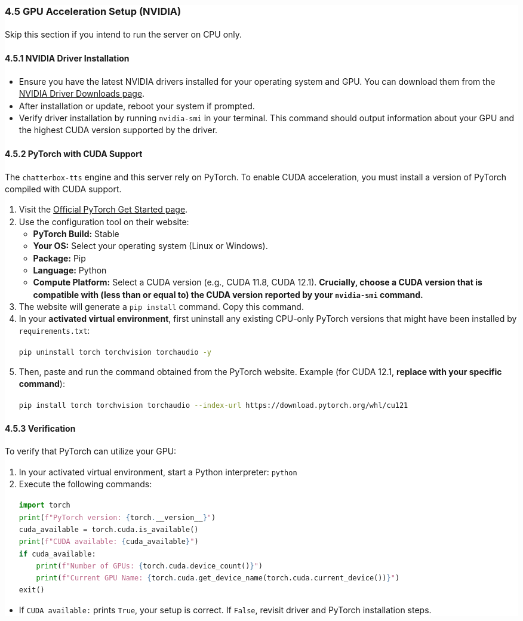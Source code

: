 ### 4.5 GPU Acceleration Setup (NVIDIA)

Skip this section if you intend to run the server on CPU only.

#### 4.5.1 NVIDIA Driver Installation
*   Ensure you have the latest NVIDIA drivers installed for your operating system and GPU. You can download them from the [NVIDIA Driver Downloads page](https://www.nvidia.com/Download/index.aspx).
*   After installation or update, reboot your system if prompted.
*   Verify driver installation by running `nvidia-smi` in your terminal. This command should output information about your GPU and the highest CUDA version supported by the driver.

#### 4.5.2 PyTorch with CUDA Support
The `chatterbox-tts` engine and this server rely on PyTorch. To enable CUDA acceleration, you must install a version of PyTorch compiled with CUDA support.
1.  Visit the [Official PyTorch Get Started page](https://pytorch.org/get-started/locally/).
2.  Use the configuration tool on their website:
    *   **PyTorch Build:** Stable
    *   **Your OS:** Select your operating system (Linux or Windows).
    *   **Package:** Pip
    *   **Language:** Python
    *   **Compute Platform:** Select a CUDA version (e.g., CUDA 11.8, CUDA 12.1). **Crucially, choose a CUDA version that is compatible with (less than or equal to) the CUDA version reported by your `nvidia-smi` command.**
3.  The website will generate a `pip install` command. Copy this command.
4.  In your **activated virtual environment**, first uninstall any existing CPU-only PyTorch versions that might have been installed by `requirements.txt`:
    ```bash
    pip uninstall torch torchvision torchaudio -y
    ```
5.  Then, paste and run the command obtained from the PyTorch website. Example (for CUDA 12.1, **replace with your specific command**):
    ```bash
    pip install torch torchvision torchaudio --index-url https://download.pytorch.org/whl/cu121
    ```

#### 4.5.3 Verification
To verify that PyTorch can utilize your GPU:
1.  In your activated virtual environment, start a Python interpreter: `python`
2.  Execute the following commands:
    ```python
    import torch
    print(f"PyTorch version: {torch.__version__}")
    cuda_available = torch.cuda.is_available()
    print(f"CUDA available: {cuda_available}")
    if cuda_available:
        print(f"Number of GPUs: {torch.cuda.device_count()}")
        print(f"Current GPU Name: {torch.cuda.get_device_name(torch.cuda.current_device())}")
    exit()
    ```
*   If `CUDA available:` prints `True`, your setup is correct. If `False`, revisit driver and PyTorch installation steps.
